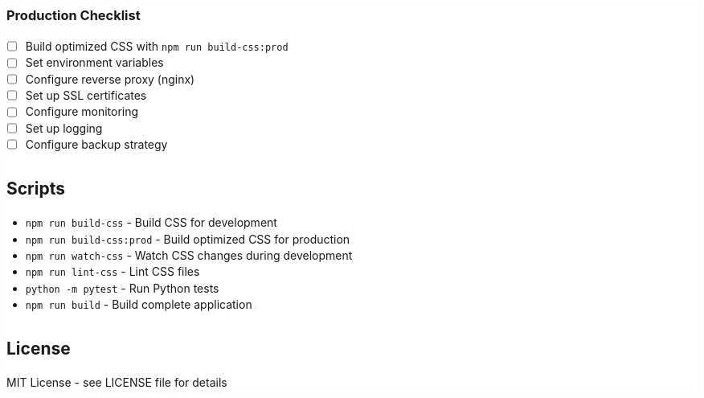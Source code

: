 ### Production Checklist

- [ ] Build optimized CSS with `npm run build-css:prod`
- [ ] Set environment variables
- [ ] Configure reverse proxy (nginx)
- [ ] Set up SSL certificates
- [ ] Configure monitoring
- [ ] Set up logging
- [ ] Configure backup strategy

## Scripts

- `npm run build-css` - Build CSS for development
- `npm run build-css:prod` - Build optimized CSS for production
- `npm run watch-css` - Watch CSS changes during development
- `npm run lint-css` - Lint CSS files
- `python -m pytest` - Run Python tests
- `npm run build` - Build complete application

## License

MIT License - see LICENSE file for details